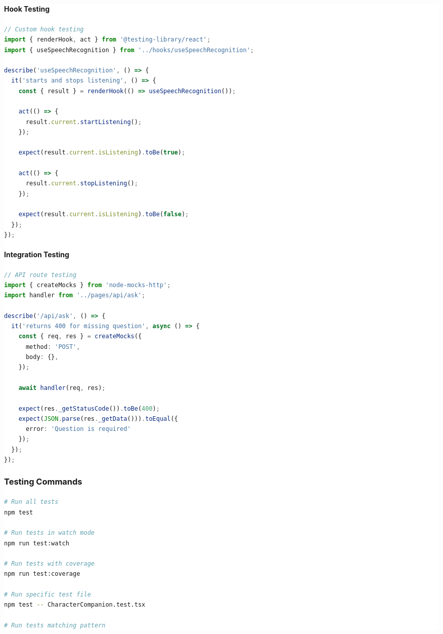 #### Hook Testing
```typescript
// Custom hook testing
import { renderHook, act } from '@testing-library/react';
import { useSpeechRecognition } from '../hooks/useSpeechRecognition';

describe('useSpeechRecognition', () => {
  it('starts and stops listening', () => {
    const { result } = renderHook(() => useSpeechRecognition());

    act(() => {
      result.current.startListening();
    });

    expect(result.current.isListening).toBe(true);

    act(() => {
      result.current.stopListening();
    });

    expect(result.current.isListening).toBe(false);
  });
});
```

#### Integration Testing
```typescript
// API route testing
import { createMocks } from 'node-mocks-http';
import handler from '../pages/api/ask';

describe('/api/ask', () => {
  it('returns 400 for missing question', async () => {
    const { req, res } = createMocks({
      method: 'POST',
      body: {},
    });

    await handler(req, res);

    expect(res._getStatusCode()).toBe(400);
    expect(JSON.parse(res._getData())).toEqual({
      error: 'Question is required'
    });
  });
});
```

### Testing Commands

```bash
# Run all tests
npm test

# Run tests in watch mode
npm run test:watch

# Run tests with coverage
npm run test:coverage

# Run specific test file
npm test -- CharacterCompanion.test.tsx

# Run tests matching pattern
```